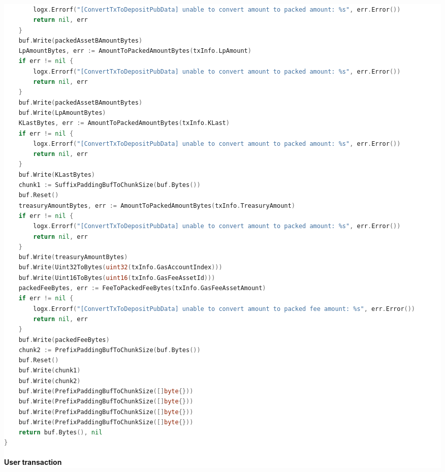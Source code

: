 ```go
		logx.Errorf("[ConvertTxToDepositPubData] unable to convert amount to packed amount: %s", err.Error())
		return nil, err
	}
	buf.Write(packedAssetBAmountBytes)
	LpAmountBytes, err := AmountToPackedAmountBytes(txInfo.LpAmount)
	if err != nil {
		logx.Errorf("[ConvertTxToDepositPubData] unable to convert amount to packed amount: %s", err.Error())
		return nil, err
	}
	buf.Write(packedAssetBAmountBytes)
	buf.Write(LpAmountBytes)
	KLastBytes, err := AmountToPackedAmountBytes(txInfo.KLast)
	if err != nil {
		logx.Errorf("[ConvertTxToDepositPubData] unable to convert amount to packed amount: %s", err.Error())
		return nil, err
	}
	buf.Write(KLastBytes)
	chunk1 := SuffixPaddingBufToChunkSize(buf.Bytes())
	buf.Reset()
	treasuryAmountBytes, err := AmountToPackedAmountBytes(txInfo.TreasuryAmount)
	if err != nil {
		logx.Errorf("[ConvertTxToDepositPubData] unable to convert amount to packed amount: %s", err.Error())
		return nil, err
	}
	buf.Write(treasuryAmountBytes)
	buf.Write(Uint32ToBytes(uint32(txInfo.GasAccountIndex)))
	buf.Write(Uint16ToBytes(uint16(txInfo.GasFeeAssetId)))
	packedFeeBytes, err := FeeToPackedFeeBytes(txInfo.GasFeeAssetAmount)
	if err != nil {
		logx.Errorf("[ConvertTxToDepositPubData] unable to convert amount to packed fee amount: %s", err.Error())
		return nil, err
	}
	buf.Write(packedFeeBytes)
	chunk2 := PrefixPaddingBufToChunkSize(buf.Bytes())
	buf.Reset()
	buf.Write(chunk1)
	buf.Write(chunk2)
	buf.Write(PrefixPaddingBufToChunkSize([]byte{}))
	buf.Write(PrefixPaddingBufToChunkSize([]byte{}))
	buf.Write(PrefixPaddingBufToChunkSize([]byte{}))
	buf.Write(PrefixPaddingBufToChunkSize([]byte{}))
	return buf.Bytes(), nil
}
```

#### User transaction
